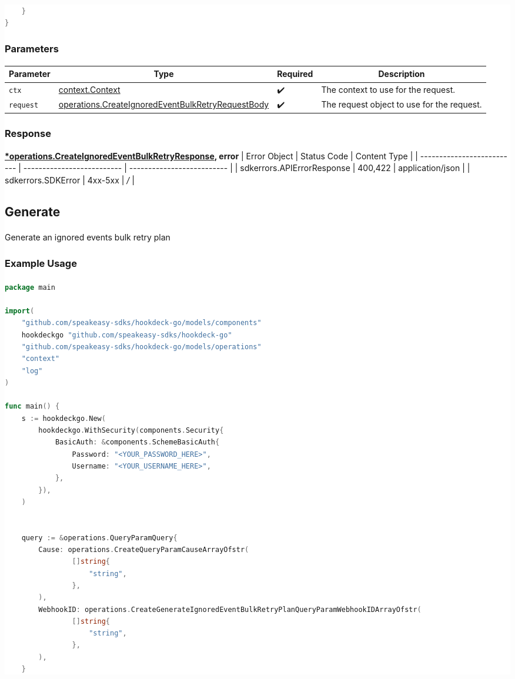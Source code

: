 ```go
    }
}
```

### Parameters

| Parameter                                                                                                              | Type                                                                                                                   | Required                                                                                                               | Description                                                                                                            |
| ---------------------------------------------------------------------------------------------------------------------- | ---------------------------------------------------------------------------------------------------------------------- | ---------------------------------------------------------------------------------------------------------------------- | ---------------------------------------------------------------------------------------------------------------------- |
| `ctx`                                                                                                                  | [context.Context](https://pkg.go.dev/context#Context)                                                                  | :heavy_check_mark:                                                                                                     | The context to use for the request.                                                                                    |
| `request`                                                                                                              | [operations.CreateIgnoredEventBulkRetryRequestBody](../../models/operations/createignoredeventbulkretryrequestbody.md) | :heavy_check_mark:                                                                                                     | The request object to use for the request.                                                                             |


### Response

**[*operations.CreateIgnoredEventBulkRetryResponse](../../models/operations/createignoredeventbulkretryresponse.md), error**
| Error Object               | Status Code                | Content Type               |
| -------------------------- | -------------------------- | -------------------------- |
| sdkerrors.APIErrorResponse | 400,422                    | application/json           |
| sdkerrors.SDKError         | 4xx-5xx                    | */*                        |

## Generate

Generate an ignored events bulk retry plan

### Example Usage

```go
package main

import(
	"github.com/speakeasy-sdks/hookdeck-go/models/components"
	hookdeckgo "github.com/speakeasy-sdks/hookdeck-go"
	"github.com/speakeasy-sdks/hookdeck-go/models/operations"
	"context"
	"log"
)

func main() {
    s := hookdeckgo.New(
        hookdeckgo.WithSecurity(components.Security{
            BasicAuth: &components.SchemeBasicAuth{
                Password: "<YOUR_PASSWORD_HERE>",
                Username: "<YOUR_USERNAME_HERE>",
            },
        }),
    )


    query := &operations.QueryParamQuery{
        Cause: operations.CreateQueryParamCauseArrayOfstr(
                []string{
                    "string",
                },
        ),
        WebhookID: operations.CreateGenerateIgnoredEventBulkRetryPlanQueryParamWebhookIDArrayOfstr(
                []string{
                    "string",
                },
        ),
    }
```